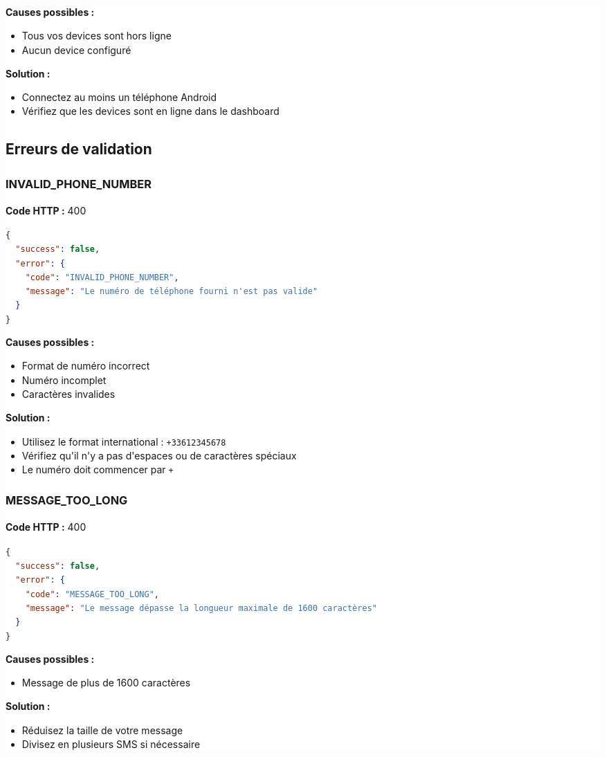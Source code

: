 **Causes possibles :**
- Tous vos devices sont hors ligne
- Aucun device configuré

**Solution :**
- Connectez au moins un téléphone Android
- Vérifiez que les devices sont en ligne dans le dashboard

## Erreurs de validation

### INVALID_PHONE_NUMBER

**Code HTTP :** 400

```json
{
  "success": false,
  "error": {
    "code": "INVALID_PHONE_NUMBER",
    "message": "Le numéro de téléphone fourni n'est pas valide"
  }
}
```

**Causes possibles :**
- Format de numéro incorrect
- Numéro incomplet
- Caractères invalides

**Solution :**
- Utilisez le format international : `+33612345678`
- Vérifiez qu'il n'y a pas d'espaces ou de caractères spéciaux
- Le numéro doit commencer par `+`

### MESSAGE_TOO_LONG

**Code HTTP :** 400

```json
{
  "success": false,
  "error": {
    "code": "MESSAGE_TOO_LONG",
    "message": "Le message dépasse la longueur maximale de 1600 caractères"
  }
}
```

**Causes possibles :**
- Message de plus de 1600 caractères

**Solution :**
- Réduisez la taille de votre message
- Divisez en plusieurs SMS si nécessaire
